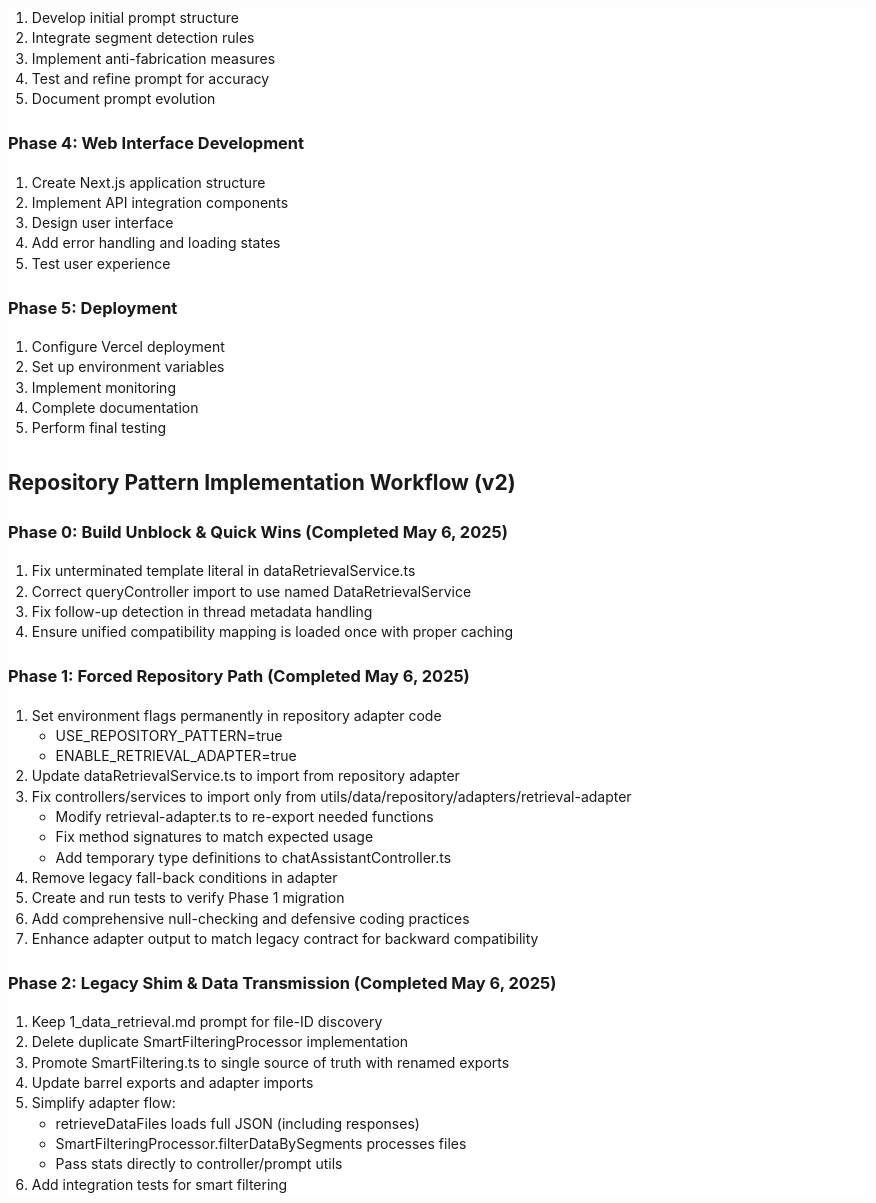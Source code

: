 1. Develop initial prompt structure
2. Integrate segment detection rules
3. Implement anti-fabrication measures
4. Test and refine prompt for accuracy
5. Document prompt evolution

### Phase 4: Web Interface Development

1. Create Next.js application structure
2. Implement API integration components
3. Design user interface
4. Add error handling and loading states
5. Test user experience

### Phase 5: Deployment

1. Configure Vercel deployment
2. Set up environment variables
3. Implement monitoring
4. Complete documentation
5. Perform final testing

## Repository Pattern Implementation Workflow (v2)

### Phase 0: Build Unblock & Quick Wins (Completed May 6, 2025)

1. Fix unterminated template literal in dataRetrievalService.ts
2. Correct queryController import to use named DataRetrievalService
3. Fix follow-up detection in thread metadata handling
4. Ensure unified compatibility mapping is loaded once with proper caching

### Phase 1: Forced Repository Path (Completed May 6, 2025)

1. Set environment flags permanently in repository adapter code
   - USE_REPOSITORY_PATTERN=true
   - ENABLE_RETRIEVAL_ADAPTER=true
2. Update dataRetrievalService.ts to import from repository adapter
3. Fix controllers/services to import only from utils/data/repository/adapters/retrieval-adapter
   - Modify retrieval-adapter.ts to re-export needed functions
   - Fix method signatures to match expected usage
   - Add temporary type definitions to chatAssistantController.ts
4. Remove legacy fall-back conditions in adapter
5. Create and run tests to verify Phase 1 migration
6. Add comprehensive null-checking and defensive coding practices
7. Enhance adapter output to match legacy contract for backward compatibility

### Phase 2: Legacy Shim & Data Transmission (Completed May 6, 2025)

1. Keep 1_data_retrieval.md prompt for file-ID discovery
2. Delete duplicate SmartFilteringProcessor implementation
3. Promote SmartFiltering.ts to single source of truth with renamed exports
4. Update barrel exports and adapter imports
5. Simplify adapter flow:
   - retrieveDataFiles loads full JSON (including responses)
   - SmartFilteringProcessor.filterDataBySegments processes files
   - Pass stats directly to controller/prompt utils
6. Add integration tests for smart filtering
